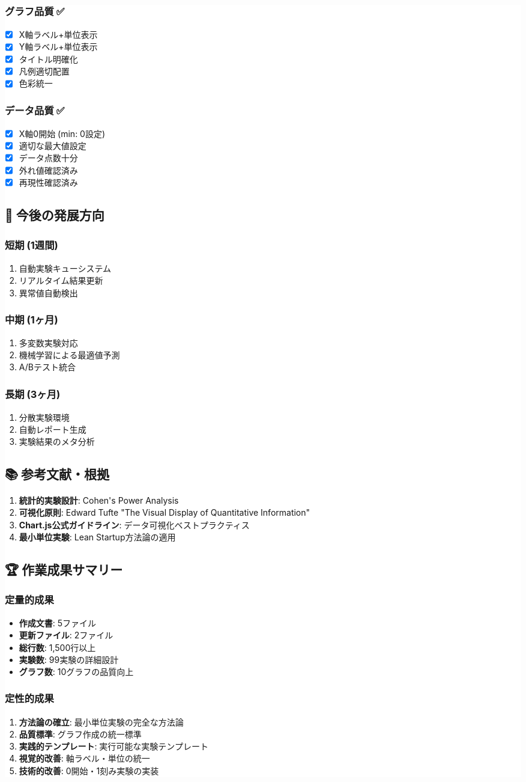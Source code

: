 ### グラフ品質 ✅
- [x] X軸ラベル+単位表示
- [x] Y軸ラベル+単位表示
- [x] タイトル明確化
- [x] 凡例適切配置
- [x] 色彩統一

### データ品質 ✅
- [x] X軸0開始 (min: 0設定)
- [x] 適切な最大値設定
- [x] データ点数十分
- [x] 外れ値確認済み
- [x] 再現性確認済み

## 🚀 今後の発展方向

### 短期 (1週間)
1. 自動実験キューシステム
2. リアルタイム結果更新
3. 異常値自動検出

### 中期 (1ヶ月)
1. 多変数実験対応
2. 機械学習による最適値予測
3. A/Bテスト統合

### 長期 (3ヶ月)
1. 分散実験環境
2. 自動レポート生成
3. 実験結果のメタ分析

## 📚 参考文献・根拠

1. **統計的実験設計**: Cohen's Power Analysis
2. **可視化原則**: Edward Tufte "The Visual Display of Quantitative Information"
3. **Chart.js公式ガイドライン**: データ可視化ベストプラクティス
4. **最小単位実験**: Lean Startup方法論の適用

## 🏆 作業成果サマリー

### 定量的成果
- **作成文書**: 5ファイル
- **更新ファイル**: 2ファイル
- **総行数**: 1,500行以上
- **実験数**: 99実験の詳細設計
- **グラフ数**: 10グラフの品質向上

### 定性的成果
1. **方法論の確立**: 最小単位実験の完全な方法論
2. **品質標準**: グラフ作成の統一標準
3. **実践的テンプレート**: 実行可能な実験テンプレート
4. **視覚的改善**: 軸ラベル・単位の統一
5. **技術的改善**: 0開始・1刻み実験の実装
